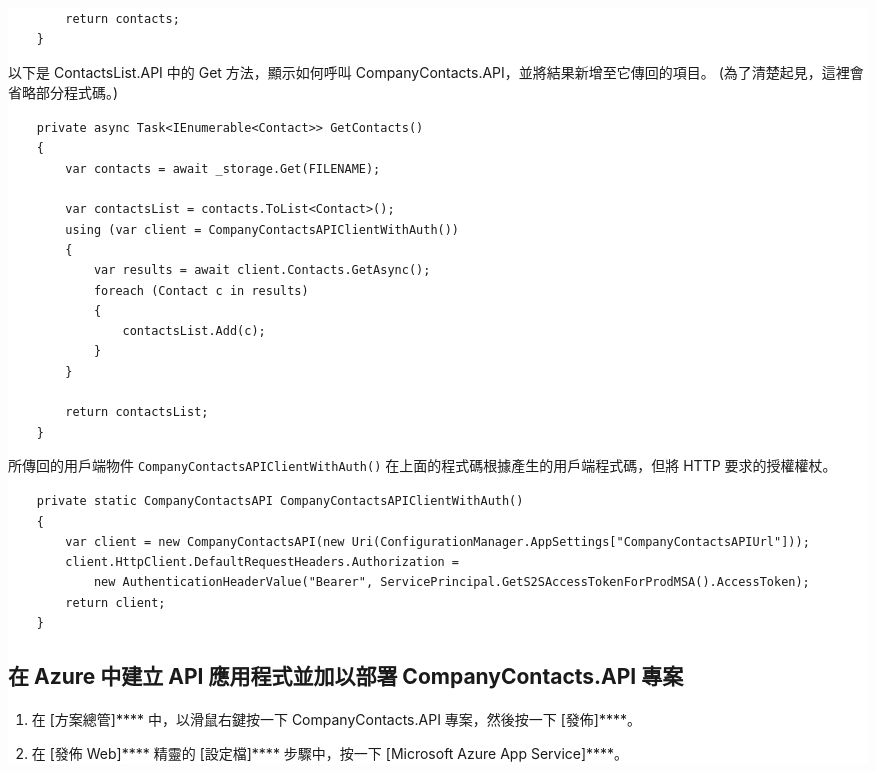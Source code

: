             return contacts;
        }

以下是 ContactsList.API 中的 Get 方法，顯示如何呼叫 CompanyContacts.API，並將結果新增至它傳回的項目。 (為了清楚起見，這裡會省略部分程式碼。)

        private async Task<IEnumerable<Contact>> GetContacts()
        {
            var contacts = await _storage.Get(FILENAME);
    
            var contactsList = contacts.ToList<Contact>();
            using (var client = CompanyContactsAPIClientWithAuth())
            {
                var results = await client.Contacts.GetAsync();
                foreach (Contact c in results)
                {
                    contactsList.Add(c);
                }
            }
    
            return contactsList;
        }

所傳回的用戶端物件 `CompanyContactsAPIClientWithAuth()` 在上面的程式碼根據產生的用戶端程式碼，但將 HTTP 要求的授權權杖。

        private static CompanyContactsAPI CompanyContactsAPIClientWithAuth()
        {
            var client = new CompanyContactsAPI(new Uri(ConfigurationManager.AppSettings["CompanyContactsAPIUrl"]));
            client.HttpClient.DefaultRequestHeaders.Authorization =
                new AuthenticationHeaderValue("Bearer", ServicePrincipal.GetS2SAccessTokenForProdMSA().AccessToken);
            return client;
        }

## 在 Azure 中建立 API 應用程式並加以部署 CompanyContacts.API 專案

1. 在 [方案總管]**** 中，以滑鼠右鍵按一下 CompanyContacts.API 專案，然後按一下 [發佈]****。

3.  在 [發佈 Web]**** 精靈的 [設定檔]**** 步驟中，按一下 [Microsoft Azure App Service]****。
